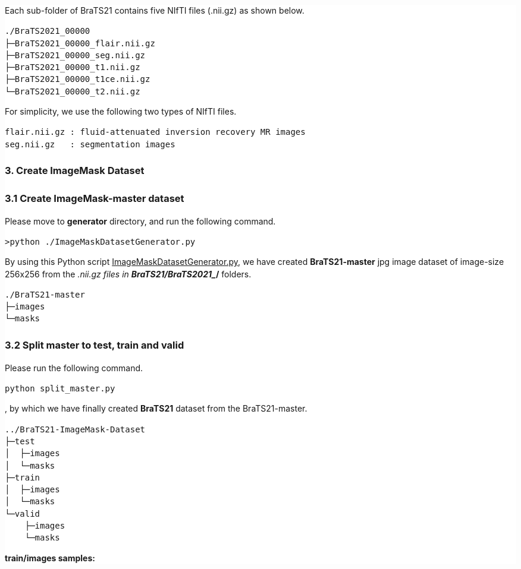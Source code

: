Each sub-folder of BraTS21 contains five NIfTI files (.nii.gz) as shown below.<br>
<pre>
./BraTS2021_00000
├─BraTS2021_00000_flair.nii.gz
├─BraTS2021_00000_seg.nii.gz
├─BraTS2021_00000_t1.nii.gz
├─BraTS2021_00000_t1ce.nii.gz
└─BraTS2021_00000_t2.nii.gz
</pre>

For simplicity, we use the following two types of NIfTI files.<br>
<pre>
flair.nii.gz : fluid-attenuated inversion recovery MR images
seg.nii.gz   : segmentation images 
</pre>


<h3>
3. Create ImageMask Dataset
</h3>
<h3>
3.1 Create ImageMask-master dataset
</h3>
Please move to <b>generator</b> directory, and run the following command.<br>
<pre>
>python ./ImageMaskDatasetGenerator.py
</pre>

By using this Python script <a href="./generator/ImageMaskDatasetGenerator.py">ImageMaskDatasetGenerator.py</a>,
 we have created <b>BraTS21-master</b> jpg image dataset of image-size 256x256 from the 
 *.nii.gz files in <b>BraTS21/BraTS2021_*/</b> folders.<br>

<pre>
./BraTS21-master
├─images
└─masks
</pre>

<h3>
3.2 Split master to test, train and valid 
</h3>
Please run the following command.<br>
<pre>
python split_master.py
</pre>
, by which we have finally created <b>BraTS21</b> dataset from the BraTS21-master.<br>
<pre>
../BraTS21-ImageMask-Dataset
├─test
│  ├─images
│  └─masks
├─train
│  ├─images
│  └─masks
└─valid
    ├─images
    └─masks
</pre>
<b>train/images samples:</b><br>